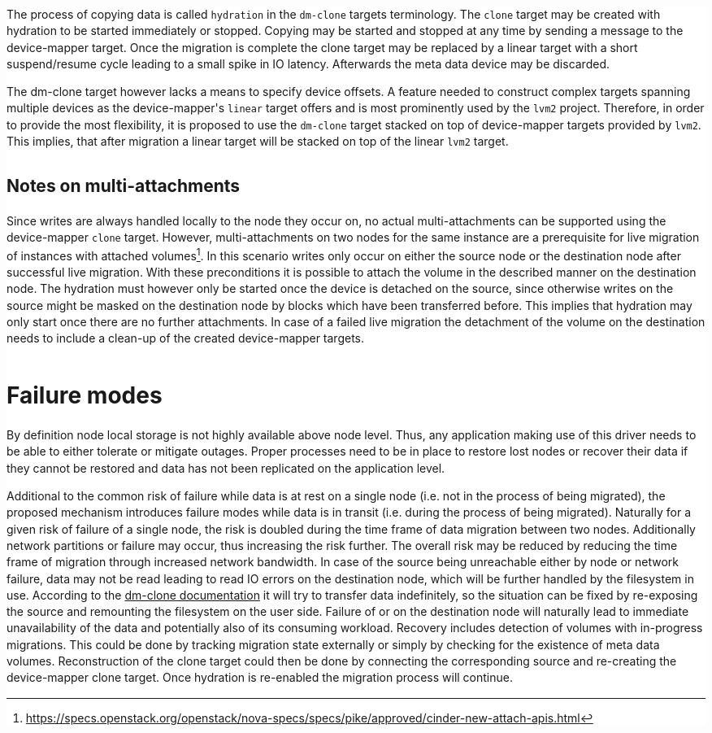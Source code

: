 The process of copying data is called `hydration` in the `dm-clone` targets terminology. The `clone` target may be created with hydration to be started immediately or stopped. Copying may be started and stopped at any time by sending a message to the device-mapper target.
Once the migration is complete the clone target may be replaced by a linear target with a short suspend/resume cycle leading to a small spike in IO latency. Afterwards the meta data device may be discarded.

The dm-clone target however lacks a means to specify device offsets. A feature needed to construct complex targets spanning multiple devices as the device-mapper's `linear` target offers and is most prominently used by the `lvm2` project. Therefore, in order to provide the most flexibility, it is proposed to use the `dm-clone` target stacked on top of device-mapper targets provided by `lvm2`. This implies, that after migration a linear target will be stacked on top of the linear `lvm2` target.

## Notes on multi-attachments

Since writes are always handled locally to the node they occur on, no actual multi-attachments can be supported using the device-mapper `clone` target. However, multi-attachments on two nodes for the same instance are a prerequisite for live migration of instances with attached volumes[^live_migration]. In this scenario writes only occur on either the source node or the destination node after successful live migration. With these preconditions it is possible to attach the volume in the described manner on the destination node. The hydration must however only be started once the device is detached on the source, since otherwise writes on the source might be masked on the destination node by blocks which have been transferred before. This implies that hydration may only start once there are no further attachments.
In case of a failed live migration the detachment of the volume on the destination needs to include a clean-up of the created device-mapper targets.

# Failure modes

By definition node local storage is not highly available above node level. Thus, any application making use of this driver needs to be able to either tolerate or mitigate outages. Proper processes need to be in place to restore lost nodes or recover their data if they cannot be restored and data has not been replicated on the application level.

Additional to the common risk of failure while data is at rest on a single node (i.e. not in the process of being migrated), the proposed mechanism introduces failure modes while data is in transit (i.e. during the process of being migrated).
Naturally for a given risk of failure of a single node, the risk is doubled during the time frame of data migration between two nodes. Additionally network partitions or failure may occur, thus increasing the risk further. The overall risk may be reduced by reducing the time frame of migration through increased network bandwidth.
In case of the source being unreachable either by node or network failure, data may not be read leading to read IO errors on the destination node, which will be further handled by the filesystem in use. According to the [dm-clone documentation](https://docs.kernel.org/admin-guide/device-mapper/dm-clone.html) it will try to transfer data indefinitely, so the situation can be fixed by re-exposing the source and remounting the filesystem on the user side.
Failure of or on the destination node will naturally lead to immediate unavailability of the data and potentially also of its consuming workload. Recovery includes detection of volumes with in-progress migrations. This could be done by tracking migration state externally or simply by checking for the existence of meta data volumes. Reconstruction of the clone target could then be done by connecting the corresponding source and re-creating the device-mapper clone target. Once hydration is re-enabled the migration process will continue.


[^dm_clone]: https://docs.kernel.org/admin-guide/device-mapper/dm-clone.html
[^live_migration]: https://specs.openstack.org/openstack/nova-specs/specs/pike/approved/cinder-new-attach-apis.html
[^driver_ref]: https://docs.openstack.org/cinder/latest/contributor/drivers.html
[^vol_migration]: https://docs.openstack.org/cinder/latest/contributor/migration.html